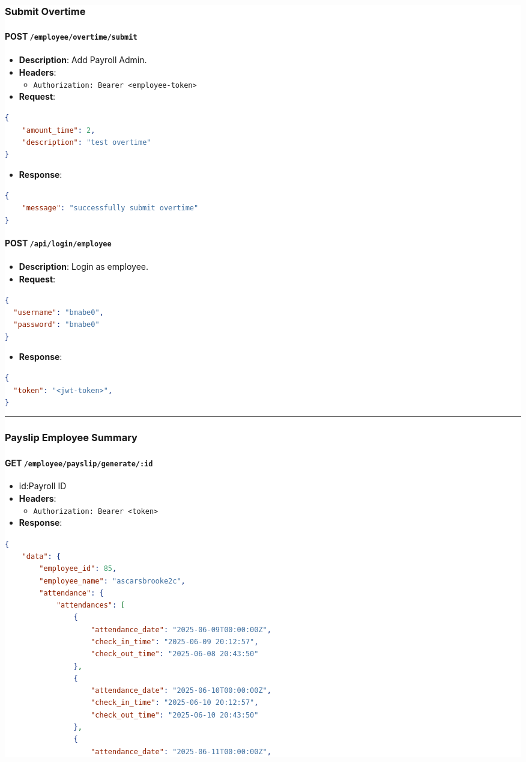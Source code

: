 ### Submit Overtime

#### POST `/employee/overtime/submit`
- **Description**: Add Payroll Admin.
- **Headers**:
  - `Authorization: Bearer <employee-token>`
- **Request**:
```json
{
    "amount_time": 2,
    "description": "test overtime"
}
```
- **Response**:
```json
{
    "message": "successfully submit overtime"
}
```

#### POST `/api/login/employee`
- **Description**: Login as employee.
- **Request**:
```json
{
  "username": "bmabe0",
  "password": "bmabe0"
}
```
- **Response**:
```json
{
  "token": "<jwt-token>",  
}
```

---


### Payslip Employee Summary

#### GET `/employee/payslip/generate/:id`
- id:Payroll ID
- **Headers**:
  - `Authorization: Bearer <token>`
- **Response**:
```json
{
    "data": {
        "employee_id": 85,
        "employee_name": "ascarsbrooke2c",
        "attendance": {
            "attendances": [
                {
                    "attendance_date": "2025-06-09T00:00:00Z",
                    "check_in_time": "2025-06-09 20:12:57",
                    "check_out_time": "2025-06-08 20:43:50"
                },
                {
                    "attendance_date": "2025-06-10T00:00:00Z",
                    "check_in_time": "2025-06-10 20:12:57",
                    "check_out_time": "2025-06-10 20:43:50"
                },
                {
                    "attendance_date": "2025-06-11T00:00:00Z",
```